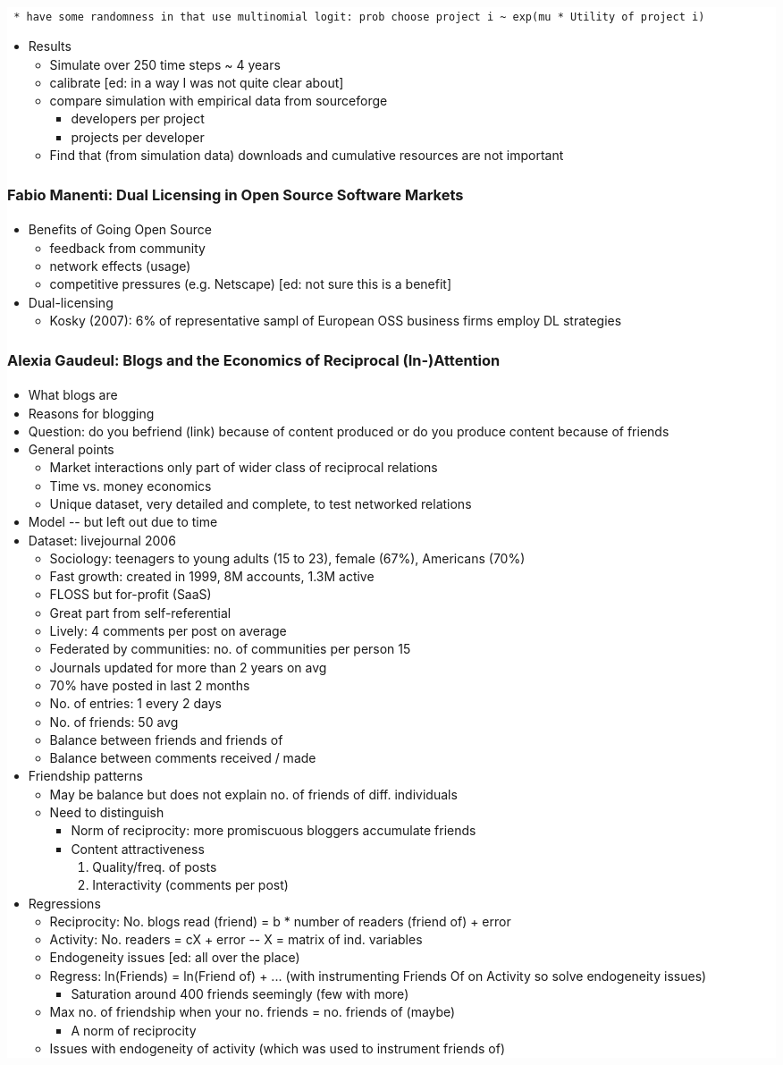      * have some randomness in that use multinomial logit: prob choose project i ~ exp(mu * Utility of project i)
  * Results
    * Simulate over 250 time steps ~ 4 years
    * calibrate [ed: in a way I was not quite clear about]
    * compare simulation with empirical data from sourceforge
      * developers per project
      * projects per developer
    * Find that (from simulation data) downloads and cumulative resources are not important

### Fabio Manenti: Dual Licensing in Open Source Software Markets

  * Benefits of Going Open Source
    * feedback from community
    * network effects (usage)
    * competitive pressures (e.g. Netscape) [ed: not sure this is a benefit]
  * Dual-licensing
    * Kosky (2007): 6% of representative sampl of European OSS business firms employ DL strategies


### Alexia Gaudeul: Blogs and the Economics of Reciprocal (In-)Attention

  * What blogs are 
  * Reasons for blogging
  * Question: do you befriend (link) because of content produced or do you produce content because of friends
  * General points
    * Market interactions only part of wider class of reciprocal relations
    * Time vs. money economics
    * Unique dataset, very detailed and complete, to test networked relations
  * Model -- but left out due to time
  * Dataset: livejournal 2006
    * Sociology: teenagers to young adults (15 to 23), female (67\%), Americans (70\%)
    * Fast growth: created in 1999, 8M accounts, 1.3M active
    * FLOSS but for-profit (SaaS)
    * Great part from self-referential
    * Lively: 4 comments per post on average
    * Federated by communities: no. of communities per person 15
    * Journals updated for more than 2 years on avg
    * 70\% have posted in last 2 months
    * No. of entries: 1 every 2 days
    * No. of friends: 50 avg
    * Balance between friends and friends of
    * Balance between comments received / made
  * Friendship patterns
    * May be balance but does not explain no. of friends of diff. individuals
    * Need to distinguish
      * Norm of reciprocity: more promiscuous bloggers accumulate friends
      * Content attractiveness
        1. Quality/freq. of posts
        2. Interactivity (comments per post)
  * Regressions
    * Reciprocity: No. blogs read (friend) = b * number of readers (friend of) + error
    * Activity: No. readers = cX + error -- X = matrix of ind. variables
    * Endogeneity issues [ed: all over the place)
    * Regress: ln(Friends) = ln(Friend of) + ... (with instrumenting Friends Of on Activity so solve endogeneity issues)
      * Saturation around 400 friends seemingly (few with more)
    * Max no. of friendship when your no. friends = no. friends of (maybe)
      * A norm of reciprocity
    * Issues with endogeneity of activity (which was used to instrument friends of) 
